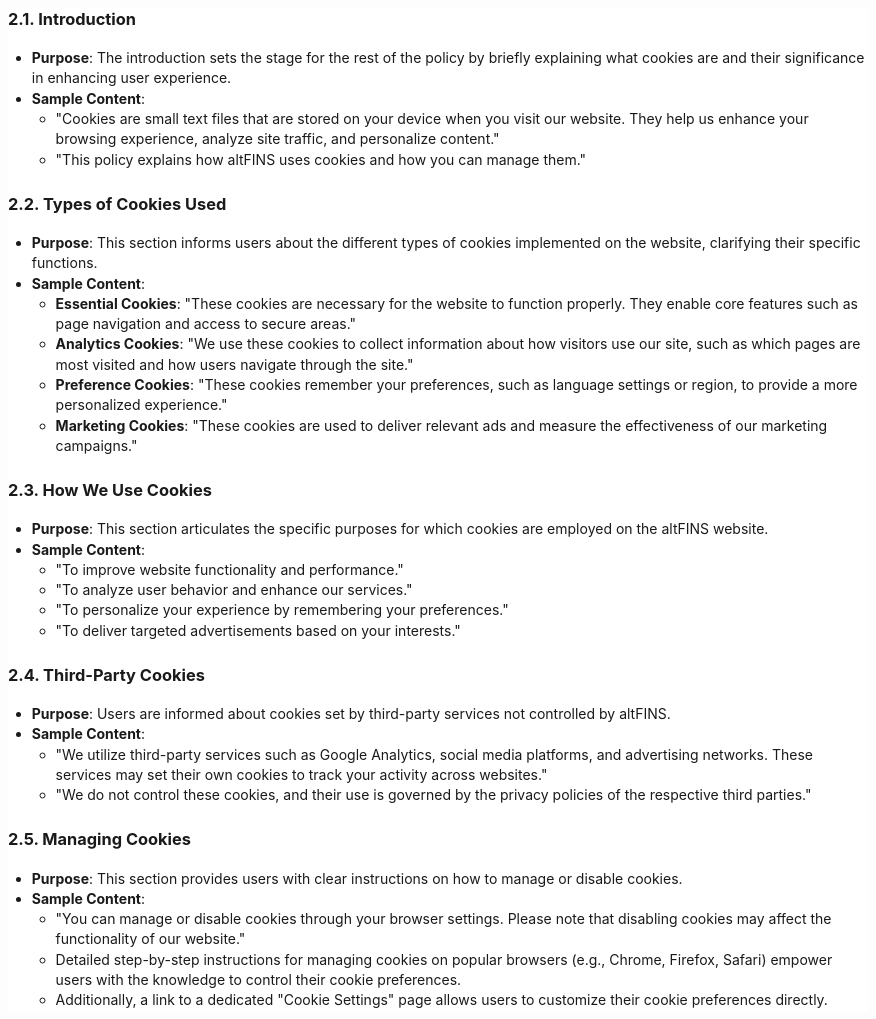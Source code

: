 ### **2.1. Introduction**
- **Purpose**: The introduction sets the stage for the rest of the policy by briefly explaining what cookies are and their significance in enhancing user experience.
- **Sample Content**: 
  - "Cookies are small text files that are stored on your device when you visit our website. They help us enhance your browsing experience, analyze site traffic, and personalize content."
  - "This policy explains how altFINS uses cookies and how you can manage them."

### **2.2. Types of Cookies Used**
- **Purpose**: This section informs users about the different types of cookies implemented on the website, clarifying their specific functions.
- **Sample Content**:
  - **Essential Cookies**: "These cookies are necessary for the website to function properly. They enable core features such as page navigation and access to secure areas."
  - **Analytics Cookies**: "We use these cookies to collect information about how visitors use our site, such as which pages are most visited and how users navigate through the site."
  - **Preference Cookies**: "These cookies remember your preferences, such as language settings or region, to provide a more personalized experience."
  - **Marketing Cookies**: "These cookies are used to deliver relevant ads and measure the effectiveness of our marketing campaigns."

### **2.3. How We Use Cookies**
- **Purpose**: This section articulates the specific purposes for which cookies are employed on the altFINS website.
- **Sample Content**:
  - "To improve website functionality and performance."
  - "To analyze user behavior and enhance our services."
  - "To personalize your experience by remembering your preferences."
  - "To deliver targeted advertisements based on your interests."

### **2.4. Third-Party Cookies**
- **Purpose**: Users are informed about cookies set by third-party services not controlled by altFINS.
- **Sample Content**:
  - "We utilize third-party services such as Google Analytics, social media platforms, and advertising networks. These services may set their own cookies to track your activity across websites."
  - "We do not control these cookies, and their use is governed by the privacy policies of the respective third parties."

### **2.5. Managing Cookies**
- **Purpose**: This section provides users with clear instructions on how to manage or disable cookies.
- **Sample Content**:
  - "You can manage or disable cookies through your browser settings. Please note that disabling cookies may affect the functionality of our website."
  - Detailed step-by-step instructions for managing cookies on popular browsers (e.g., Chrome, Firefox, Safari) empower users with the knowledge to control their cookie preferences.
  - Additionally, a link to a dedicated "Cookie Settings" page allows users to customize their cookie preferences directly.

